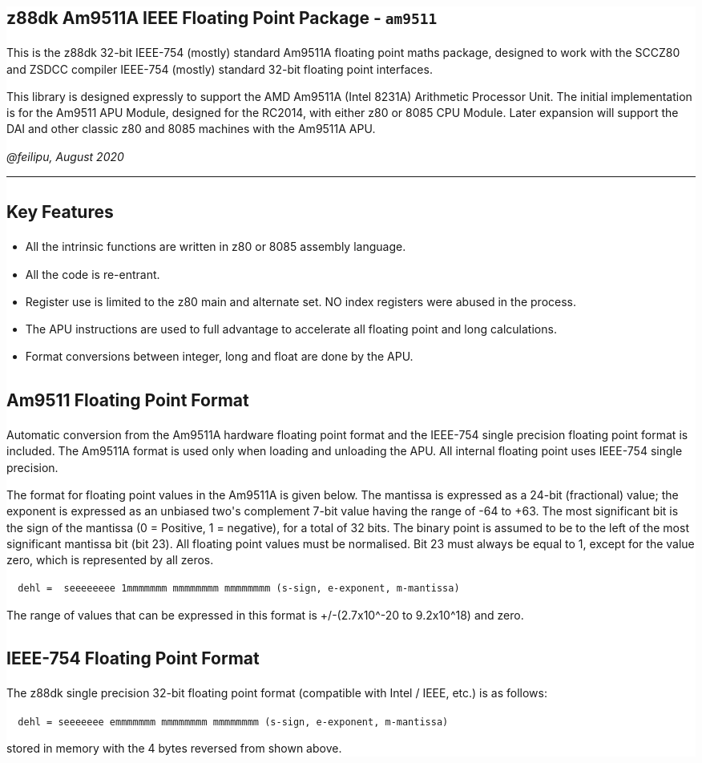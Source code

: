 
## z88dk Am9511A IEEE Floating Point Package - `am9511`

This is the z88dk 32-bit IEEE-754 (mostly) standard Am9511A floating point maths package, designed to work with the SCCZ80 and ZSDCC compiler IEEE-754 (mostly) standard 32-bit floating point interfaces.

This library is designed expressly to support the AMD Am9511A (Intel 8231A) Arithmetic Processor Unit. The initial implementation is for the Am9511 APU Module, designed for the RC2014, with either z80 or 8085 CPU Module. Later expansion will support the DAI and other classic z80 and 8085 machines with the Am9511A APU.

*@feilipu, August 2020*

---

## Key Features

  *  All the intrinsic functions are written in z80 or 8085 assembly language.

  *  All the code is re-entrant.

  *  Register use is limited to the z80 main and alternate set. NO index registers were abused in the process.

  *  The APU instructions are used to full advantage to accelerate all floating point and long calculations.

  *  Format conversions between integer, long and float are done by the APU.

## Am9511 Floating Point Format

Automatic conversion from the Am9511A hardware floating point format and the IEEE-754 single precision floating point format is included. The Am9511A format is used only when loading and unloading the APU. All internal floating point uses IEEE-754 single precision.

The format for floating point values in the Am9511A is given below. The mantissa is expressed as a 24-bit (fractional) value; the exponent is expressed as an unbiased two's complement 7-bit value having the range of -64 to +63. The most significant bit is the sign of the mantissa (0 = Positive, 1 = negative), for a total of 32 bits. The binary point is assumed to be to the left of the most significant mantissa bit (bit 23). All floating point values must be normalised. Bit 23 must always be equal to 1, except for the value zero, which is represented by all zeros.

```
  dehl =  seeeeeeee 1mmmmmmm mmmmmmmm mmmmmmmm (s-sign, e-exponent, m-mantissa)
```
The range of values that can be expressed in this format is +/-(2.7x10^-20 to 9.2x10^18) and zero.

## IEEE-754 Floating Point Format

The z88dk single precision 32-bit floating point format (compatible with Intel / IEEE, etc.) is as follows:

```
  dehl = seeeeeee emmmmmmm mmmmmmmm mmmmmmmm (s-sign, e-exponent, m-mantissa)
```
stored in memory with the 4 bytes reversed from shown above.
